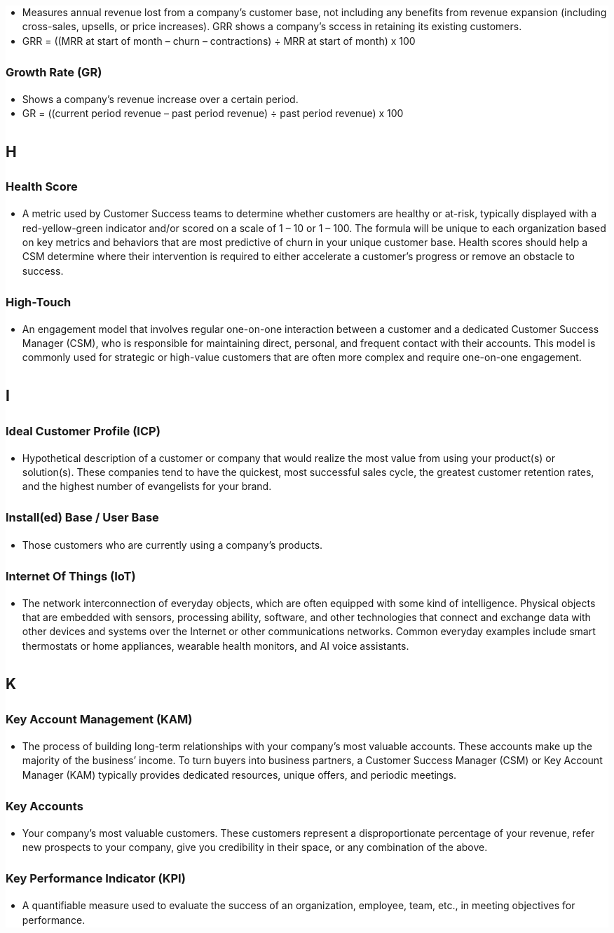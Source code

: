 * Measures annual revenue lost from a company’s customer base, not including any benefits from revenue expansion (including cross-sales, upsells, or price increases). GRR shows a company’s sccess in retaining its existing customers.
* GRR = ((MRR at start of month – churn – contractions) ÷ MRR at start of month) x 100
### Growth Rate (GR)
* Shows a company’s revenue increase over a certain period.
* GR = ((current period revenue – past period revenue) ÷ past period revenue) x 100

## H

### Health Score
* A metric used by Customer Success teams to determine whether customers are healthy or at-risk, typically displayed with a red-yellow-green indicator and/or scored on a scale of 1 – 10 or 1 – 100. The formula will be unique to each organization based on key metrics and behaviors that are most predictive of churn in your unique customer base. Health scores should help a CSM determine where their intervention is required to either accelerate a customer’s progress or remove an obstacle to success.
### High-Touch
* An engagement model that involves regular one-on-one interaction between a customer and a dedicated Customer Success Manager (CSM), who is responsible for maintaining direct, personal, and frequent contact with their accounts. This model is commonly used for strategic or high-value customers that are often more complex and require one-on-one engagement.

## I

### Ideal Customer Profile (ICP)
* Hypothetical description of a customer or company that would realize the most value from using your product(s) or solution(s). These companies tend to have the quickest, most successful sales cycle, the greatest customer retention rates, and the highest number of evangelists for your brand.
### Install(ed) Base / User Base
* Those customers who are currently using a company’s products.
### Internet Of Things (IoT)
* The network interconnection of everyday objects, which are often equipped with some kind of intelligence. Physical objects that are embedded with sensors, processing ability, software, and other technologies that connect and exchange data with other devices and systems over the Internet or other communications networks. Common everyday examples include smart thermostats or home appliances, wearable health monitors, and AI voice assistants.

## K

### Key Account Management (KAM)
* The process of building long-term relationships with your company’s most valuable accounts. These accounts make up the majority of the business’ income. To turn buyers into business partners, a Customer Success Manager (CSM) or Key Account Manager (KAM) typically provides dedicated resources, unique offers, and periodic meetings.
### Key Accounts
* Your company’s most valuable customers. These customers represent a disproportionate percentage of your revenue, refer new prospects to your company, give you credibility in their space, or any combination of the above.
### Key Performance Indicator (KPI)
* A quantifiable measure used to evaluate the success of an organization, employee, team, etc., in meeting objectives for performance.
